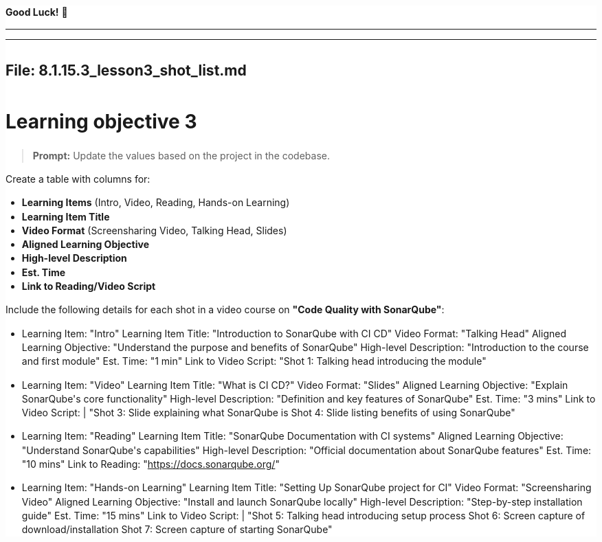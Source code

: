 **Good Luck!** 🚀  

---


---


## File: 8.1.15.3_lesson3_shot_list.md

# Learning objective 3

> **Prompt:** Update the values based on the project in the codebase.

Create a table with columns for:
- **Learning Items** (Intro, Video, Reading, Hands-on Learning)  
- **Learning Item Title**  
- **Video Format** (Screensharing Video, Talking Head, Slides)  
- **Aligned Learning Objective**  
- **High-level Description**  
- **Est. Time**  
- **Link to Reading/Video Script**  

Include the following details for each shot in a video course on **"Code Quality with SonarQube"**:

- Learning Item: "Intro"
  Learning Item Title: "Introduction to SonarQube with CI CD"
  Video Format: "Talking Head"
  Aligned Learning Objective: "Understand the purpose and benefits of SonarQube"
  High-level Description: "Introduction to the course and first module"
  Est. Time: "1 min"
  Link to Video Script: "Shot 1: Talking head introducing the module"

- Learning Item: "Video"
  Learning Item Title: "What is CI CD?"
  Video Format: "Slides"
  Aligned Learning Objective: "Explain SonarQube's core functionality"
  High-level Description: "Definition and key features of SonarQube"
  Est. Time: "3 mins"
  Link to Video Script: |
    "Shot 3: Slide explaining what SonarQube is
    Shot 4: Slide listing benefits of using SonarQube"

- Learning Item: "Reading"
  Learning Item Title: "SonarQube Documentation with CI systems"
  Aligned Learning Objective: "Understand SonarQube's capabilities"
  High-level Description: "Official documentation about SonarQube features"
  Est. Time: "10 mins"
  Link to Reading: "https://docs.sonarqube.org/"

- Learning Item: "Hands-on Learning"
  Learning Item Title: "Setting Up SonarQube project for CI"
  Video Format: "Screensharing Video"
  Aligned Learning Objective: "Install and launch SonarQube locally"
  High-level Description: "Step-by-step installation guide"
  Est. Time: "15 mins"
  Link to Video Script: |
    "Shot 5: Talking head introducing setup process
    Shot 6: Screen capture of download/installation
    Shot 7: Screen capture of starting SonarQube"
